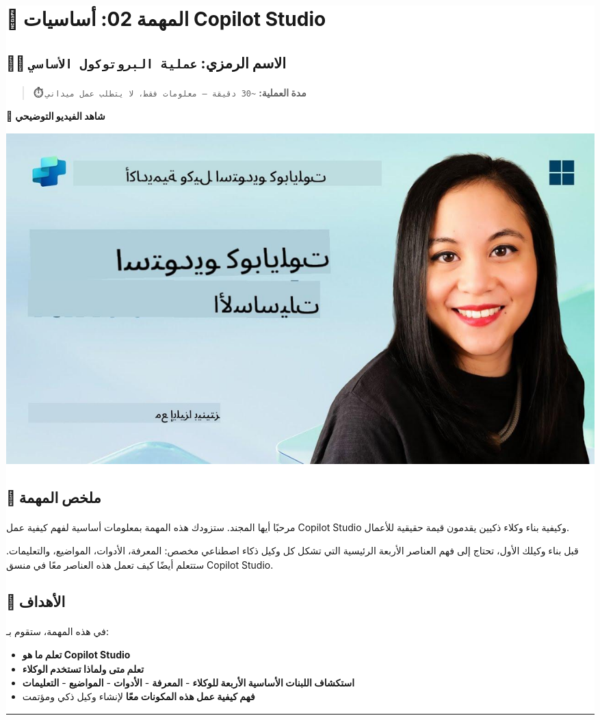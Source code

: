 
# 🚨 المهمة 02: أساسيات Copilot Studio

## 🕵️‍♂️ الاسم الرمزي: `عملية البروتوكول الأساسي`

> **⏱️ مدة العملية:** `~30 دقيقة – معلومات فقط، لا يتطلب عمل ميداني`  

🎥 **شاهد الفيديو التوضيحي**

[![صورة مصغرة لفيديو أساسيات Copilot Studio](../../../../../translated_images/video-thumbnail.60293a065d12abc483567901321099335595e0b8bd4e42177bdb05db16db335b.ar.jpg)](https://www.youtube.com/watch?v=x4OCwDRGeLE "شاهد الفيديو التوضيحي على YouTube")

## 🎯 ملخص المهمة

مرحبًا أيها المجند. ستزودك هذه المهمة بمعلومات أساسية لفهم كيفية عمل Copilot Studio وكيفية بناء وكلاء ذكيين يقدمون قيمة حقيقية للأعمال.

قبل بناء وكيلك الأول، تحتاج إلى فهم العناصر الأربعة الرئيسية التي تشكل كل وكيل ذكاء اصطناعي مخصص: المعرفة، الأدوات، المواضيع، والتعليمات. ستتعلم أيضًا كيف تعمل هذه العناصر معًا في منسق Copilot Studio.

## 🔎 الأهداف

في هذه المهمة، ستقوم بـ:

- **تعلم ما هو Copilot Studio**
- **تعلم متى ولماذا تستخدم الوكلاء**
- **استكشاف اللبنات الأساسية الأربعة للوكلاء**
      - **المعرفة**
      - **الأدوات**
      - **المواضيع**
      - **التعليمات**
- **فهم كيفية عمل هذه المكونات معًا** لإنشاء وكيل ذكي ومؤتمت

---